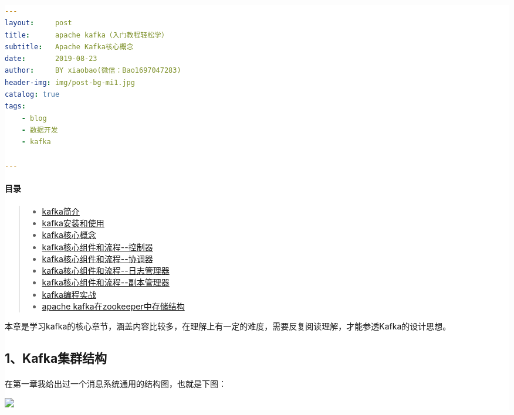 ```yaml
---
layout:     post
title:      apache kafka（入门教程轻松学）
subtitle:   Apache Kafka核心概念
date:       2019-08-23
author:     BY xiaobao(微信：Bao1697047283)
header-img: img/post-bg-mi1.jpg
catalog: true
tags:
    - blog
    - 数据开发
    - kafka
    
---
```






#### 目录
>* [kafka简介](https://lianxiaobao.github.io/2019/08/23/Apache-kafka%E7%AE%80%E4%BB%8B/)
>* [kafka安装和使用](https://lianxiaobao.github.io/2019/08/23/Apache-Kafka%E5%AE%89%E8%A3%85%E5%92%8C%E4%BD%BF%E7%94%A8/)
>* [kafka核心概念](https://lianxiaobao.github.io/2019/08/23/Apache-kafka%E6%A0%B8%E5%BF%83%E6%A6%82%E5%BF%B5/)
>* [kafka核心组件和流程--控制器](https://lianxiaobao.github.io/2019/08/23/Apache-kafka%E6%A0%B8%E5%BF%83%E6%A6%82%E5%BF%B5%E7%BB%84%E5%BB%BA%E5%92%8C%E6%B5%81%E7%A8%8B-%E6%8E%A7%E5%88%B6%E5%99%A8-%E8%AE%BE%E8%AE%A1-%E5%8E%9F%E7%90%86/)
>* [kafka核心组件和流程--协调器](https://lianxiaobao.github.io/2019/08/23/Apache-Kafka%E6%A0%B8%E5%BF%83%E7%BB%84%E4%BB%B6%E5%92%8C%E6%B5%81%E7%A8%8B-%E5%8D%8F%E8%B0%83%E5%99%A8(%E6%B6%88%E8%B4%B9%E8%80%85%E5%92%8C%E7%BB%84%E5%8D%8F%E8%B0%83%E5%99%A8)-%E8%AE%BE%E8%AE%A1-%E5%8E%9F%E7%90%86/)
>* [kafka核心组件和流程--日志管理器](https://lianxiaobao.github.io/2019/08/23/Apache-Kafka-%E6%A0%B8%E5%BF%83%E7%BB%84%E4%BB%B6%E5%92%8C%E6%B5%81%E7%A8%8B-%E6%97%A5%E5%BF%97%E7%AE%A1%E7%90%86%E5%99%A8-%E8%AE%BE%E8%AE%A1-%E5%8E%9F%E7%90%86/)
>* [kafka核心组件和流程--副本管理器](https://lianxiaobao.github.io/2019/08/23/Apache-Kafka-%E6%A0%B8%E5%BF%83%E7%BB%84%E4%BB%B6%E5%92%8C%E6%B5%81%E7%A8%8B-%E5%89%AF%E6%9C%AC%E7%AE%A1%E7%90%86%E5%99%A8-%E8%AE%BE%E8%AE%A1-%E5%8E%9F%E7%90%86/)
>* [kafka编程实战](https://lianxiaobao.github.io/2019/08/23/Apache-Kafka-%E7%BC%96%E7%A8%8B%E5%AE%9E%E6%88%98-java%E5%AE%A2%E6%88%B7%E7%AB%AF%E5%BC%80%E5%8F%91%E4%BE%8B%E5%AD%90/)
>* [apache kafka在zookeeper中存储结构](https://lianxiaobao.github.io/2019/08/19/kafka%E5%9C%A8zookeeper%E4%B8%AD%E7%9A%84%E5%AD%98%E5%82%A8%E7%BB%93%E6%9E%84/)






本章是学习kafka的核心章节，涵盖内容比较多，在理解上有一定的难度，需要反复阅读理解，才能参透Kafka的设计思想。

## 1、Kafka集群结构
在第一章我给出过一个消息系统通用的结构图，也就是下图：

![](http://ww4.sinaimg.cn/large/006y8mN6ly1g68zwqps67j318g0a4weq.jpg)
